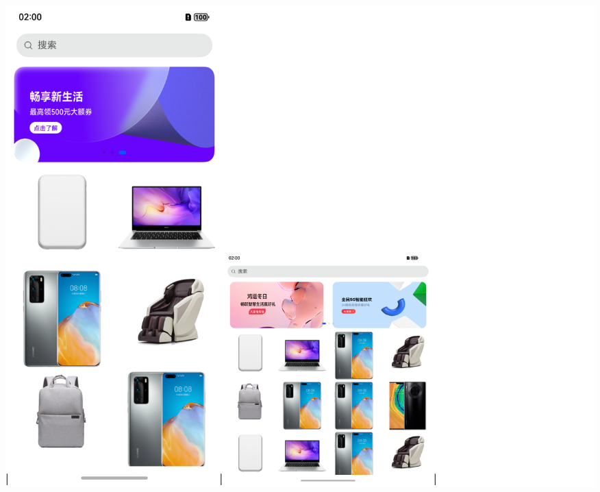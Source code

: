 | <img src="screenshots/home_fold.png" width="300" />            | <img src="screenshots/home_expand.png" width="300" />      |